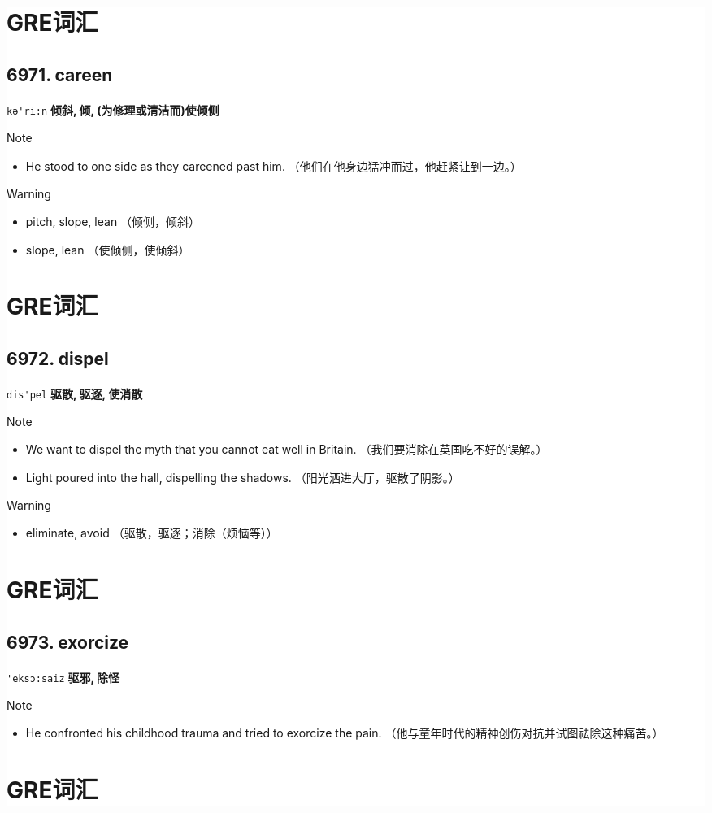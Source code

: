 # GRE词汇

## 6971. careen

`kə'ri:n`  **倾斜, 倾, (为修理或清洁而)使倾侧**

> [!NOTE]
>
> - He stood to one side as they careened past him. （他们在他身边猛冲而过，他赶紧让到一边。）
>

> [!WARNING]
>
> - pitch, slope, lean （倾侧，倾斜）
>
> - slope, lean （使倾侧，使倾斜）
>

# GRE词汇

## 6972. dispel

`dis'pel`  **驱散, 驱逐, 使消散**

> [!NOTE]
>
> - We want to dispel the myth that you cannot eat well in Britain. （我们要消除在英国吃不好的误解。）
>
> - Light poured into the hall, dispelling the shadows. （阳光洒进大厅，驱散了阴影。）
>

> [!WARNING]
>
> - eliminate, avoid （驱散，驱逐；消除（烦恼等））
>

# GRE词汇

## 6973. exorcize

`'eksɔ:saiz`  **驱邪, 除怪**

> [!NOTE]
>
> - He confronted his childhood trauma and tried to exorcize the pain. （他与童年时代的精神创伤对抗并试图祛除这种痛苦。）
>

# GRE词汇
